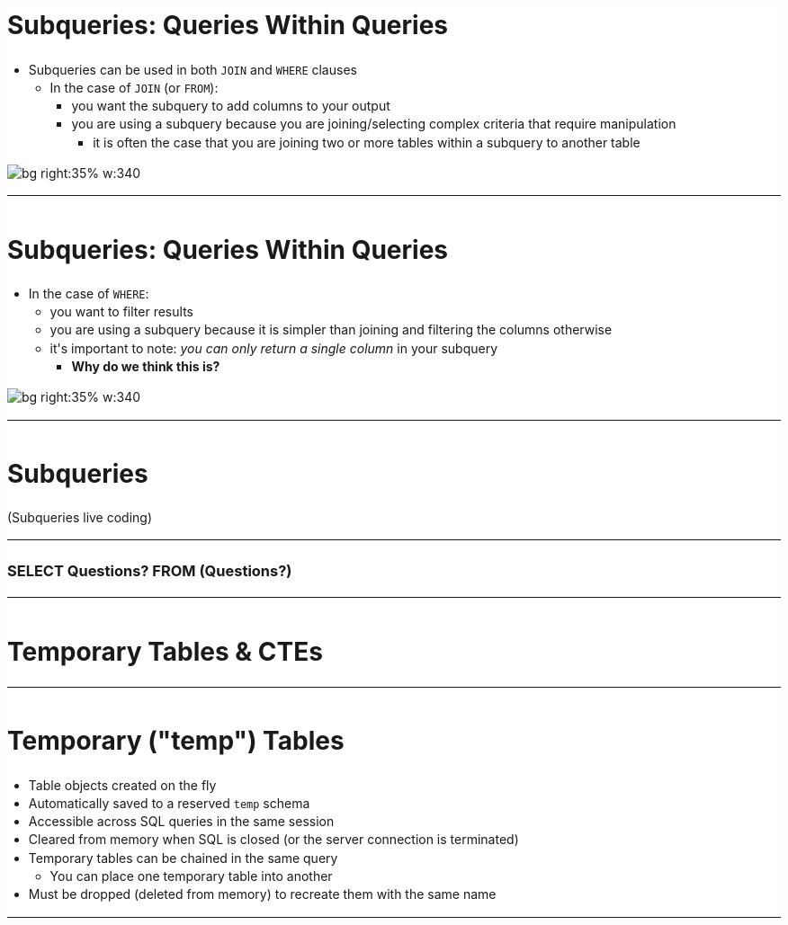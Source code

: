 # Subqueries: Queries Within Queries
- Subqueries can be used in both `JOIN` and `WHERE` clauses
  - In the case of `JOIN` (or `FROM`):
      - you want the subquery to add columns to your output
      - you are using a subquery because you are joining/selecting complex criteria that require manipulation
          - it is often the case that you are joining two or more tables within a subquery to another table


![bg right:35% w:340](./images/03_subquery_join.png)

---

# Subqueries: Queries Within Queries
  - In the case of `WHERE`:
      - you want to filter results 
      - you are using a subquery because it is simpler than joining and filtering the columns otherwise
      - it's important to note: *you can only return a single column* in your subquery
          - **Why do we think this is?**

![bg right:35% w:340](./images/03_subquery_where.png)

---

# Subqueries

(Subqueries live coding) 

---

### SELECT Questions? FROM (Questions?)


---

# Temporary Tables & CTEs

---

# Temporary ("temp") Tables

- Table objects created on the fly
- Automatically saved to a reserved `temp` schema 
- Accessible across SQL queries in the same session
- Cleared from memory when SQL is closed (or the server connection is terminated)
- Temporary tables can be chained in the same query
  - You can place one temporary table into another
- Must be dropped (deleted from memory) to recreate them with the same name

---